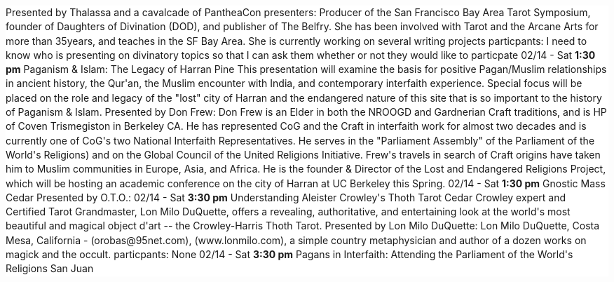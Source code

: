 <td colspan="4">Presented by Thalassa and a cavalcade of PantheaCon presenters: Producer of the San Francisco Bay Area Tarot Symposium, founder of Daughters of Divination (DOD), and publisher of The Belfry. She has been involved with Tarot and the Arcane Arts for more than 35years, and teaches in the SF Bay Area. She is currently working on several writing projects particpants: I need to know who is presenting on divinatory topics so that I can ask them whether or not they would like to particpate</td>
</tr>
<tr>
<td>02/14 - Sat</td>
<td><strong>1:30 pm</strong></td>
<td>Paganism & Islam: The Legacy of Harran</td>
<td>Pine</td>
</tr>
<tr>
<td colspan="4">This presentation will examine the basis for positive Pagan/Muslim relationships in ancient history, the Qur'an, the Muslim encounter with India, and contemporary interfaith experience. Special focus will be placed on the role and legacy of the "lost" city of Harran and the endangered nature of this site that is so important to the history of Paganism & Islam.</td>
</tr>
<tr>
<td colspan="4">Presented by Don Frew: Don Frew is an Elder in both the NROOGD and Gardnerian Craft traditions, and is HP of Coven Trismegiston in Berkeley CA. He has represented CoG and the Craft in interfaith work for almost two decades and is currently one of CoG's two National Interfaith Representatives. He serves in the "Parliament Assembly" of the Parliament of the World's Religions) and on the Global Council of the United Religions Initiative. Frew's travels in search of Craft origins have taken him to Muslim communities in Europe, Asia, and Africa. He is the founder & Director of the Lost and Endangered Religions Project, which will be hosting an academic conference on the city of Harran at UC Berkeley this Spring.</td>
</tr>
<tr>
<td>02/14 - Sat</td>
<td><strong>1:30 pm</strong></td>
<td>Gnostic Mass</td>
<td>Cedar</td>
</tr>
<tr>
<td colspan="4"></td>
</tr>
<tr>
<td colspan="4">Presented by O.T.O.:</td>
</tr>
<tr>
<td>02/14 - Sat</td>
<td><strong>3:30 pm</strong></td>
<td>Understanding Aleister Crowley's Thoth Tarot</td>
<td>Cedar</td>
</tr>
<tr>
<td colspan="4">Crowley expert and Certified Tarot Grandmaster, Lon Milo DuQuette, offers a revealing, authoritative, and entertaining look at the world's most beautiful and magical object d'art -- the Crowley-Harris Thoth Tarot.</td>
</tr>
<tr>
<td colspan="4">Presented by Lon Milo DuQuette: Lon Milo DuQuette, Costa Mesa, California - (orobas@95net.com), (www.lonmilo.com), a simple country metaphysician and author of a dozen works on magick and the occult. particpants: None</td>
</tr>
<tr>
<td>02/14 - Sat</td>
<td><strong>3:30 pm</strong></td>
<td>Pagans in Interfaith: Attending the Parliament of the World's Religions</td>
<td>San Juan</td>
</tr>
<tr>